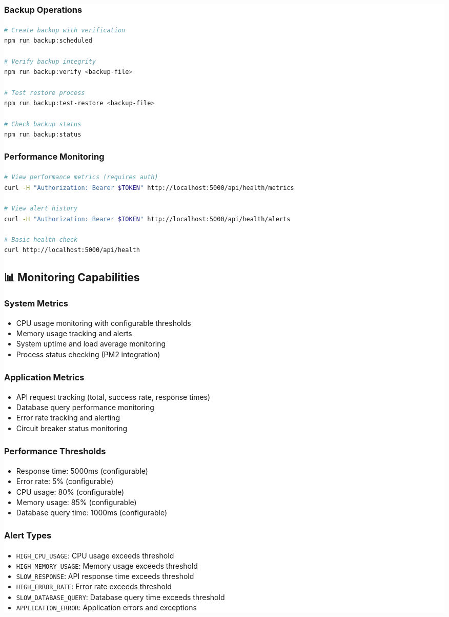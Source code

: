 ### Backup Operations
```bash
# Create backup with verification
npm run backup:scheduled

# Verify backup integrity
npm run backup:verify <backup-file>

# Test restore process
npm run backup:test-restore <backup-file>

# Check backup status
npm run backup:status
```

### Performance Monitoring
```bash
# View performance metrics (requires auth)
curl -H "Authorization: Bearer $TOKEN" http://localhost:5000/api/health/metrics

# View alert history
curl -H "Authorization: Bearer $TOKEN" http://localhost:5000/api/health/alerts

# Basic health check
curl http://localhost:5000/api/health
```

## 📊 Monitoring Capabilities

### System Metrics
- CPU usage monitoring with configurable thresholds
- Memory usage tracking and alerts
- System uptime and load average monitoring
- Process status checking (PM2 integration)

### Application Metrics
- API request tracking (total, success rate, response times)
- Database query performance monitoring
- Error rate tracking and alerting
- Circuit breaker status monitoring

### Performance Thresholds
- Response time: 5000ms (configurable)
- Error rate: 5% (configurable)
- CPU usage: 80% (configurable)
- Memory usage: 85% (configurable)
- Database query time: 1000ms (configurable)

### Alert Types
- `HIGH_CPU_USAGE`: CPU usage exceeds threshold
- `HIGH_MEMORY_USAGE`: Memory usage exceeds threshold
- `SLOW_RESPONSE`: API response time exceeds threshold
- `HIGH_ERROR_RATE`: Error rate exceeds threshold
- `SLOW_DATABASE_QUERY`: Database query time exceeds threshold
- `APPLICATION_ERROR`: Application errors and exceptions

